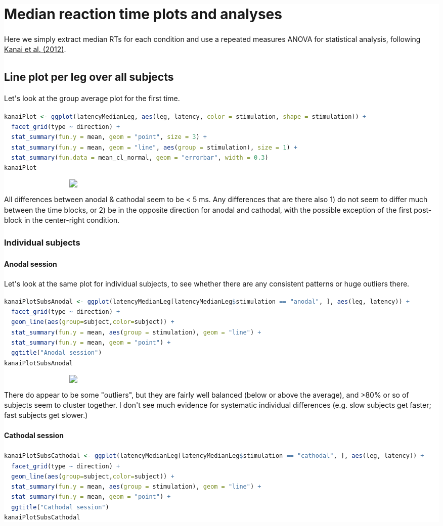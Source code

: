 Median reaction time plots and analyses
=======================================

Here we simply extract median RTs for each condition and use a repeated measures ANOVA for statistical analysis, following [Kanai et al. (2012)](http://dx.doi.org/10.3389/fpsyt.2012.00045).

Line plot per leg over all subjects
-----------------------------------

Let's look at the group average plot for the first time.

``` r
kanaiPlot <- ggplot(latencyMedianLeg, aes(leg, latency, color = stimulation, shape = stimulation)) +         
  facet_grid(type ~ direction) +
  stat_summary(fun.y = mean, geom = "point", size = 3) +
  stat_summary(fun.y = mean, geom = "line", aes(group = stimulation), size = 1) +
  stat_summary(fun.data = mean_cl_normal, geom = "errorbar", width = 0.3)
kanaiPlot
```

<img src="median_latency_files/figure-markdown_github/Line plot per leg-1.png" width="70%" style="display: block; margin: auto;" />

All differences between anodal & cathodal seem to be &lt; 5 ms. Any differences that are there also 1) do not seem to differ much between the time blocks, or 2) be in the opposite direction for anodal and cathodal, with the possible exception of the first post-block in the center-right condition.

### Individual subjects

#### Anodal session

Let's look at the same plot for individual subjects, to see whether there are any consistent patterns or huge outliers there.

``` r
kanaiPlotSubsAnodal <- ggplot(latencyMedianLeg[latencyMedianLeg$stimulation == "anodal", ], aes(leg, latency)) +
  facet_grid(type ~ direction) +
  geom_line(aes(group=subject,color=subject)) +
  stat_summary(fun.y = mean, aes(group = stimulation), geom = "line") +
  stat_summary(fun.y = mean, geom = "point") +
  ggtitle("Anodal session")
kanaiPlotSubsAnodal
```

<img src="median_latency_files/figure-markdown_github/Line plot per subject - anodal-1.png" width="70%" style="display: block; margin: auto;" />

There do appear to be some "outliers", but they are fairly well balanced (below or above the average), and &gt;80% or so of subjects seem to cluster together. I don't see much evidence for systematic individual differences (e.g. slow subjects get faster; fast subjects get slower.)

#### Cathodal session

``` r
kanaiPlotSubsCathodal <- ggplot(latencyMedianLeg[latencyMedianLeg$stimulation == "cathodal", ], aes(leg, latency)) +
  facet_grid(type ~ direction) +
  geom_line(aes(group=subject,color=subject)) +
  stat_summary(fun.y = mean, aes(group = stimulation), geom = "line") +
  stat_summary(fun.y = mean, geom = "point") +
  ggtitle("Cathodal session")
kanaiPlotSubsCathodal
```
